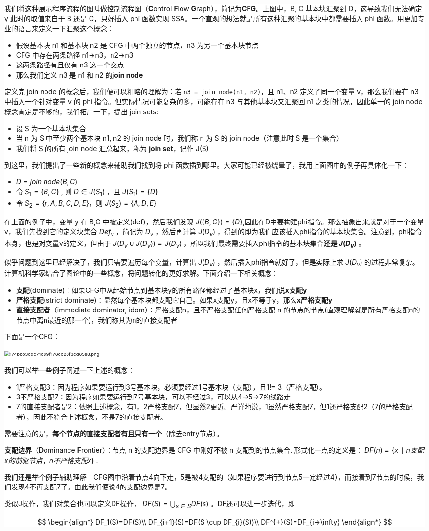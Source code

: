 我们将这种展示程序流程的图叫做控制流程图（**C**ontrol **F**low **G**raph），简记为**CFG**。上图中，B, C 基本块汇聚到 D，这导致我们无法确定 y 此时的取值来自于 B 还是 C，只好插入 phi 函数实现 SSA。一个直观的想法就是所有这种汇聚的基本块中都需要插入 phi 函数。用更加专业的语言来定义一下汇聚这个概念：

- 假设基本块 n1 和基本块 n2 是 CFG 中两个独立的节点，n3 为另一个基本块节点
- CFG 中存在两条路径 n1->n3，n2->n3
- 这两条路径有且仅有 n3 这一个交点
- 那么我们定义 n3 是 n1 和 n2 的**join node**

定义完 join node 的概念后，我们便可以粗略的理解为：若 `n3 = join node(n1, n2)`，且 n1、n2 定义了同一个变量 v，那么我们要在 n3 中插入一个针对变量 v 的 phi 指令。但实际情况可能复杂的多，可能存在 n3 与其他基本块又汇聚回 n1 之类的情况，因此单一的 join node 概念肯定是不够的，我们拓广一下，提出 join sets:

- 设 S 为一个基本块集合
- 当 n 为 S 中至少两个基本块 n1, n2 的 join node 时，我们称 n 为 S 的 join node（注意此时 S 是一个集合）
- 我们将 S 的所有 join node 汇总起来，称为 **join set**，记作 J(S)

到这里，我们提出了一些新的概念来辅助我们找到将 phi 函数插到哪里。大家可能已经被绕晕了，我用上面图中的例子再具体化一下：

-  $D = join\ node(B, C)$ 
-  令 $S_1 = \{B, C\}$ , 则 $D∈J(S_1)$ ，且 $J(S_1) = \{D\}$ 
-  令 $S_2 = \{r,A,B,C,D,E\}$，则 $J(S_2)=\{A,D,E\}$  

在上面的例子中，变量 y 在 B,C 中被定义(def)，然后我们发现 $J(\{B,C\})=\{D\}$,因此在D中要构建phi指令。那么抽象出来就是对于一个变量v，我们先找到它的定义块集合 $Def_v$ ，简记为 $D_v$ ，然后再计算 $J(D_v)$ ，得到的即为我们应该插入phi指令的基本块集合。注意到，phi指令本身，也是对变量v的定义，但由于 $J(D_v∪J(D_v))=J(D_v)$ ，所以我们最终需要插入phi指令的基本块集合**还是 $J(D_v)$** 。

似乎问题到这里已经解决了，我们只需要遍历每个变量，计算出 $J(D_v)$ ，然后插入phi指令就好了，但是实际上求 $J(D_v)$ 的过程非常复杂。计算机科学家结合了图论中的一些概念，将问题转化的更好求解。下面介绍一下相关概念：

- **支配**(dominate)：如果CFG中从起始节点到基本块y的所有路径都经过了基本块x，我们说**x支配y**
- **严格支配**(strict dominate)：显然每个基本块都支配它自己。如果x支配y，且x不等于y，那么**x严格支配y**
- **直接支配者**（immediate dominator, idom）：严格支配n，且不严格支配任何严格支配 n 的节点的节点(直观理解就是所有严格支配n的节点中离n最近的那一个)，我们称其为n的直接支配者

下面是一个CFG：

<img src="https://s2.loli.net/2023/04/15/iD2GuQbarylp7mL.png" alt="174bbb3ede71e89f176ee26f3ed65a8.png" style="zoom:67%;" />

我们可以举一些例子阐述一下上述的概念：

- 1严格支配3：因为程序如果要运行到3号基本块，必须要经过1号基本块（支配），且1!= 3（严格支配）。
- 3不严格支配7：因为程序如果要运行到7号基本块，可以不经过3，可以从4->5->7的线路走
- 7的直接支配者是2：依照上述概念，有1，2严格支配7，但显然2更近。严谨地说，1虽然严格支配7，但1还严格支配2（7的严格支配者），因此不符合上述概念，不是7的直接支配者。

需要注意的是，**每个节点的直接支配者有且只有一个**（除去entry节点）。

**支配边界**（**D**ominance **F**rontier）：节点 n 的支配边界是 CFG 中刚好**不**被 n 支配到的节点集合. 形式化一点的定义是： $DF(n)=\{x∣n支配x的前驱节点，n不严格支配x\}$ .

我们还是举个例子辅助理解：CFG图中沿着节点4向下走，5是被4支配的（如果程序要进行到节点5一定经过4），而接着到7节点的时候，我们发现4不再支配7了。由此我们便说4的支配边界是7。

类似J操作，我们对集合也可以定义DF操作， $DF(S)=\bigcup_{s{\in}S}DF(s)$  。DF还可以进一步迭代，即 

$$
\begin{align*}
DF_1(S)=DF(S)\\
DF_{i+1}(S)=DF(S \cup DF_{i}(S))\\
DF^{+}(S)=DF_{i->\infty}
\end{align*}
$$
